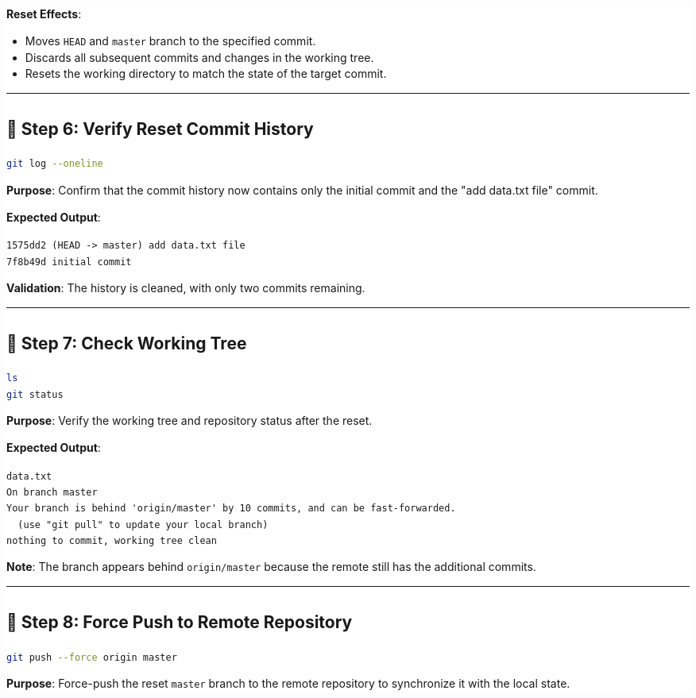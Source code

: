 **Reset Effects**:
- Moves `HEAD` and `master` branch to the specified commit.
- Discards all subsequent commits and changes in the working tree.
- Resets the working directory to match the state of the target commit.

---

## 🔹 Step 6: Verify Reset Commit History

```bash
git log --oneline
```

**Purpose**: Confirm that the commit history now contains only the initial commit and the "add data.txt file" commit.

**Expected Output**:
```
1575dd2 (HEAD -> master) add data.txt file
7f8b49d initial commit
```

**Validation**: The history is cleaned, with only two commits remaining.

---

## 🔹 Step 7: Check Working Tree

```bash
ls
git status
```

**Purpose**: Verify the working tree and repository status after the reset.

**Expected Output**:
```
data.txt
On branch master
Your branch is behind 'origin/master' by 10 commits, and can be fast-forwarded.
  (use "git pull" to update your local branch)
nothing to commit, working tree clean
```

**Note**: The branch appears behind `origin/master` because the remote still has the additional commits.

---

## 🔹 Step 8: Force Push to Remote Repository

```bash
git push --force origin master
```

**Purpose**: Force-push the reset `master` branch to the remote repository to synchronize it with the local state.
